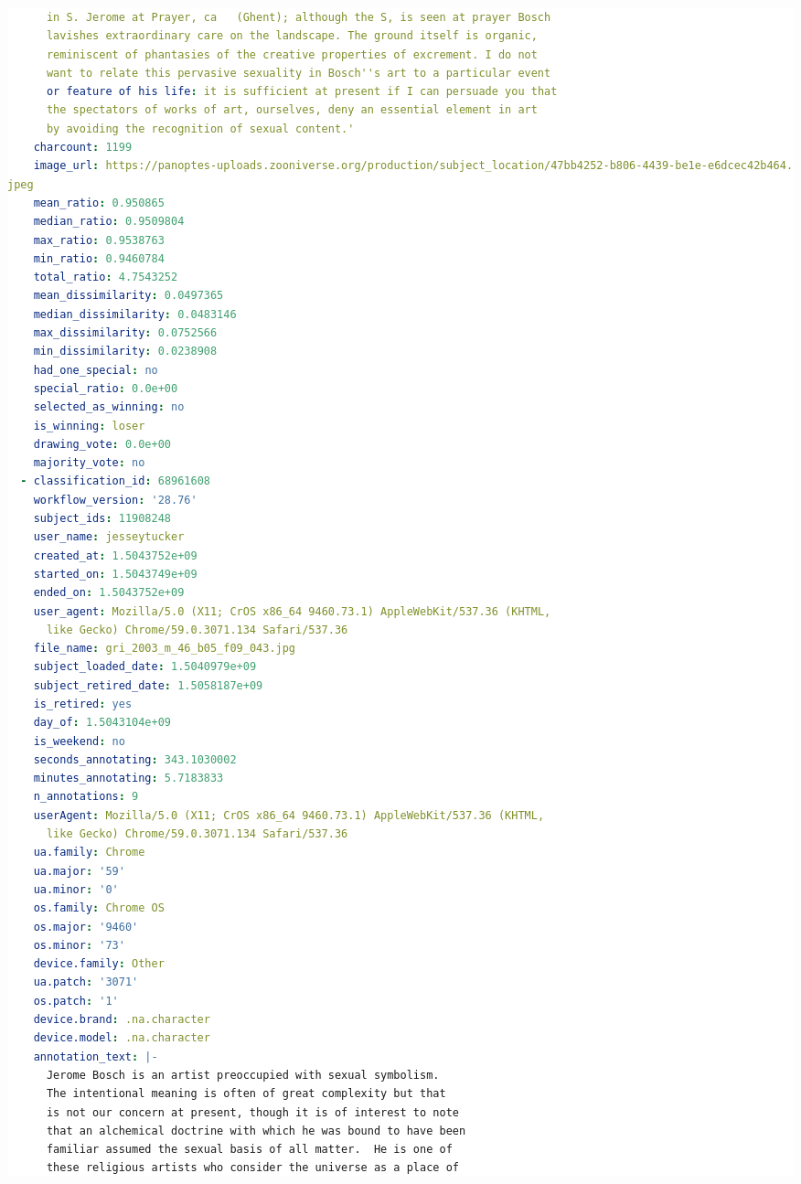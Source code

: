 ```yaml
      in S. Jerome at Prayer, ca   (Ghent); although the S, is seen at prayer Bosch
      lavishes extraordinary care on the landscape. The ground itself is organic,
      reminiscent of phantasies of the creative properties of excrement. I do not
      want to relate this pervasive sexuality in Bosch''s art to a particular event
      or feature of his life: it is sufficient at present if I can persuade you that
      the spectators of works of art, ourselves, deny an essential element in art
      by avoiding the recognition of sexual content.'
    charcount: 1199
    image_url: https://panoptes-uploads.zooniverse.org/production/subject_location/47bb4252-b806-4439-be1e-e6dcec42b464.jpeg
    mean_ratio: 0.950865
    median_ratio: 0.9509804
    max_ratio: 0.9538763
    min_ratio: 0.9460784
    total_ratio: 4.7543252
    mean_dissimilarity: 0.0497365
    median_dissimilarity: 0.0483146
    max_dissimilarity: 0.0752566
    min_dissimilarity: 0.0238908
    had_one_special: no
    special_ratio: 0.0e+00
    selected_as_winning: no
    is_winning: loser
    drawing_vote: 0.0e+00
    majority_vote: no
  - classification_id: 68961608
    workflow_version: '28.76'
    subject_ids: 11908248
    user_name: jesseytucker
    created_at: 1.5043752e+09
    started_on: 1.5043749e+09
    ended_on: 1.5043752e+09
    user_agent: Mozilla/5.0 (X11; CrOS x86_64 9460.73.1) AppleWebKit/537.36 (KHTML,
      like Gecko) Chrome/59.0.3071.134 Safari/537.36
    file_name: gri_2003_m_46_b05_f09_043.jpg
    subject_loaded_date: 1.5040979e+09
    subject_retired_date: 1.5058187e+09
    is_retired: yes
    day_of: 1.5043104e+09
    is_weekend: no
    seconds_annotating: 343.1030002
    minutes_annotating: 5.7183833
    n_annotations: 9
    userAgent: Mozilla/5.0 (X11; CrOS x86_64 9460.73.1) AppleWebKit/537.36 (KHTML,
      like Gecko) Chrome/59.0.3071.134 Safari/537.36
    ua.family: Chrome
    ua.major: '59'
    ua.minor: '0'
    os.family: Chrome OS
    os.major: '9460'
    os.minor: '73'
    device.family: Other
    ua.patch: '3071'
    os.patch: '1'
    device.brand: .na.character
    device.model: .na.character
    annotation_text: |-
      Jerome Bosch is an artist preoccupied with sexual symbolism.
      The intentional meaning is often of great complexity but that
      is not our concern at present, though it is of interest to note
      that an alchemical doctrine with which he was bound to have been
      familiar assumed the sexual basis of all matter.  He is one of
      these religious artists who consider the universe as a place of
```